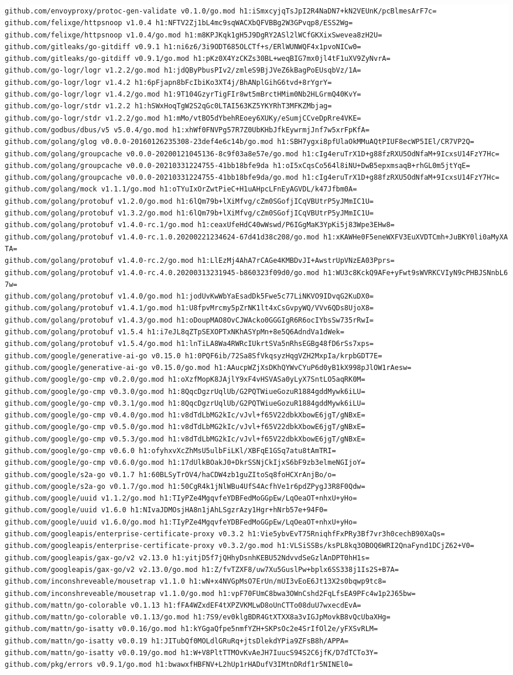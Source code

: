 ```sum
github.com/envoyproxy/protoc-gen-validate v0.1.0/go.mod h1:iSmxcyjqTsJpI2R4NaDN7+kN2VEUnK/pcBlmesArF7c=
github.com/felixge/httpsnoop v1.0.4 h1:NFTV2Zj1bL4mc9sqWACXbQFVBBg2W3GPvqp8/ESS2Wg=
github.com/felixge/httpsnoop v1.0.4/go.mod h1:m8KPJKqk1gH5J9DgRY2ASl2lWCfGKXixSwevea8zH2U=
github.com/gitleaks/go-gitdiff v0.9.1 h1:ni6z6/3i9ODT685OLCTf+s/ERlWUNWQF4x1pvoNICw0=
github.com/gitleaks/go-gitdiff v0.9.1/go.mod h1:pKz0X4YzCKZs30BL+weqBIG7mx0jl4tF1uXV9ZyNvrA=
github.com/go-logr/logr v1.2.2/go.mod h1:jdQByPbusPIv2/zmleS9BjJVeZ6kBagPoEUsqbVz/1A=
github.com/go-logr/logr v1.4.2 h1:6pFjapn8bFcIbiKo3XT4j/BhANplGihG6tvd+8rYgrY=
github.com/go-logr/logr v1.4.2/go.mod h1:9T104GzyrTigFIr8wt5mBrctHMim0Nb2HLGrmQ40KvY=
github.com/go-logr/stdr v1.2.2 h1:hSWxHoqTgW2S2qGc0LTAI563KZ5YKYRhT3MFKZMbjag=
github.com/go-logr/stdr v1.2.2/go.mod h1:mMo/vtBO5dYbehREoey6XUKy/eSumjCCveDpRre4VKE=
github.com/godbus/dbus/v5 v5.0.4/go.mod h1:xhWf0FNVPg57R7Z0UbKHbJfkEywrmjJnf7w5xrFpKfA=
github.com/golang/glog v0.0.0-20160126235308-23def4e6c14b/go.mod h1:SBH7ygxi8pfUlaOkMMuAQtPIUF8ecWP5IEl/CR7VP2Q=
github.com/golang/groupcache v0.0.0-20200121045136-8c9f03a8e57e/go.mod h1:cIg4eruTrX1D+g88fzRXU5OdNfaM+9IcxsU14FzY7Hc=
github.com/golang/groupcache v0.0.0-20210331224755-41bb18bfe9da h1:oI5xCqsCo564l8iNU+DwB5epxmsaqB+rhGL0m5jtYqE=
github.com/golang/groupcache v0.0.0-20210331224755-41bb18bfe9da/go.mod h1:cIg4eruTrX1D+g88fzRXU5OdNfaM+9IcxsU14FzY7Hc=
github.com/golang/mock v1.1.1/go.mod h1:oTYuIxOrZwtPieC+H1uAHpcLFnEyAGVDL/k47Jfbm0A=
github.com/golang/protobuf v1.2.0/go.mod h1:6lQm79b+lXiMfvg/cZm0SGofjICqVBUtrP5yJMmIC1U=
github.com/golang/protobuf v1.3.2/go.mod h1:6lQm79b+lXiMfvg/cZm0SGofjICqVBUtrP5yJMmIC1U=
github.com/golang/protobuf v1.4.0-rc.1/go.mod h1:ceaxUfeHdC40wWswd/P6IGgMaK3YpKi5j83Wpe3EHw8=
github.com/golang/protobuf v1.4.0-rc.1.0.20200221234624-67d41d38c208/go.mod h1:xKAWHe0F5eneWXFV3EuXVDTCmh+JuBKY0li0aMyXATA=
github.com/golang/protobuf v1.4.0-rc.2/go.mod h1:LlEzMj4AhA7rCAGe4KMBDvJI+AwstrUpVNzEA03Pprs=
github.com/golang/protobuf v1.4.0-rc.4.0.20200313231945-b860323f09d0/go.mod h1:WU3c8KckQ9AFe+yFwt9sWVRKCVIyN9cPHBJSNnbL67w=
github.com/golang/protobuf v1.4.0/go.mod h1:jodUvKwWbYaEsadDk5Fwe5c77LiNKVO9IDvqG2KuDX0=
github.com/golang/protobuf v1.4.1/go.mod h1:U8fpvMrcmy5pZrNK1lt4xCsGvpyWQ/VVv6QDs8UjoX8=
github.com/golang/protobuf v1.4.3/go.mod h1:oDoupMAO8OvCJWAcko0GGGIgR6R6ocIYbsSw735rRwI=
github.com/golang/protobuf v1.5.4 h1:i7eJL8qZTpSEXOPTxNKhASYpMn+8e5Q6AdndVa1dWek=
github.com/golang/protobuf v1.5.4/go.mod h1:lnTiLA8Wa4RWRcIUkrtSVa5nRhsEGBg48fD6rSs7xps=
github.com/google/generative-ai-go v0.15.0 h1:0PQF6ib/72Sa8SfVkqsyzHqgVZH2MxpIa/krpbGDT7E=
github.com/google/generative-ai-go v0.15.0/go.mod h1:AAucpWZjXsDKhQYWvCYuP6d0yB1kX998pJlOW1rAesw=
github.com/google/go-cmp v0.2.0/go.mod h1:oXzfMopK8JAjlY9xF4vHSVASa0yLyX7SntLO5aqRK0M=
github.com/google/go-cmp v0.3.0/go.mod h1:8QqcDgzrUqlUb/G2PQTWiueGozuR1884gddMywk6iLU=
github.com/google/go-cmp v0.3.1/go.mod h1:8QqcDgzrUqlUb/G2PQTWiueGozuR1884gddMywk6iLU=
github.com/google/go-cmp v0.4.0/go.mod h1:v8dTdLbMG2kIc/vJvl+f65V22dbkXbowE6jgT/gNBxE=
github.com/google/go-cmp v0.5.0/go.mod h1:v8dTdLbMG2kIc/vJvl+f65V22dbkXbowE6jgT/gNBxE=
github.com/google/go-cmp v0.5.3/go.mod h1:v8dTdLbMG2kIc/vJvl+f65V22dbkXbowE6jgT/gNBxE=
github.com/google/go-cmp v0.6.0 h1:ofyhxvXcZhMsU5ulbFiLKl/XBFqE1GSq7atu8tAmTRI=
github.com/google/go-cmp v0.6.0/go.mod h1:17dUlkBOakJ0+DkrSSNjCkIjxS6bF9zb3elmeNGIjoY=
github.com/google/s2a-go v0.1.7 h1:60BLSyTrOV4/haCDW4zb1guZItoSq8foHCXrAnjBo/o=
github.com/google/s2a-go v0.1.7/go.mod h1:50CgR4k1jNlWBu4UfS4AcfhVe1r6pdZPygJ3R8F0Qdw=
github.com/google/uuid v1.1.2/go.mod h1:TIyPZe4MgqvfeYDBFedMoGGpEw/LqOeaOT+nhxU+yHo=
github.com/google/uuid v1.6.0 h1:NIvaJDMOsjHA8n1jAhLSgzrAzy1Hgr+hNrb57e+94F0=
github.com/google/uuid v1.6.0/go.mod h1:TIyPZe4MgqvfeYDBFedMoGGpEw/LqOeaOT+nhxU+yHo=
github.com/googleapis/enterprise-certificate-proxy v0.3.2 h1:Vie5ybvEvT75RniqhfFxPRy3Bf7vr3h0cechB90XaQs=
github.com/googleapis/enterprise-certificate-proxy v0.3.2/go.mod h1:VLSiSSBs/ksPL8kq3OBOQ6WRI2QnaFynd1DCjZ62+V0=
github.com/googleapis/gax-go/v2 v2.13.0 h1:yitjD5f7jQHhyDsnhKEBU52NdvvdSeGzlAnDPT0hH1s=
github.com/googleapis/gax-go/v2 v2.13.0/go.mod h1:Z/fvTZXF8/uw7Xu5GuslPw+bplx6SS338j1Is2S+B7A=
github.com/inconshreveable/mousetrap v1.1.0 h1:wN+x4NVGpMsO7ErUn/mUI3vEoE6Jt13X2s0bqwp9tc8=
github.com/inconshreveable/mousetrap v1.1.0/go.mod h1:vpF70FUmC8bwa3OWnCshd2FqLfsEA9PFc4w1p2J65bw=
github.com/mattn/go-colorable v0.1.13 h1:fFA4WZxdEF4tXPZVKMLwD8oUnCTTo08duU7wxecdEvA=
github.com/mattn/go-colorable v0.1.13/go.mod h1:7S9/ev0klgBDR4GtXTXX8a3vIGJpMovkB8vQcUbaXHg=
github.com/mattn/go-isatty v0.0.16/go.mod h1:kYGgaQfpe5nmfYZH+SKPsOc2e4SrIfOl2e/yFXSvRLM=
github.com/mattn/go-isatty v0.0.19 h1:JITubQf0MOLdlGRuRq+jtsDlekdYPia9ZFsB8h/APPA=
github.com/mattn/go-isatty v0.0.19/go.mod h1:W+V8PltTTMOvKvAeJH7IuucS94S2C6jfK/D7dTCTo3Y=
github.com/pkg/errors v0.9.1/go.mod h1:bwawxfHBFNV+L2hUp1rHADufV3IMtnDRdf1r5NINEl0=
```